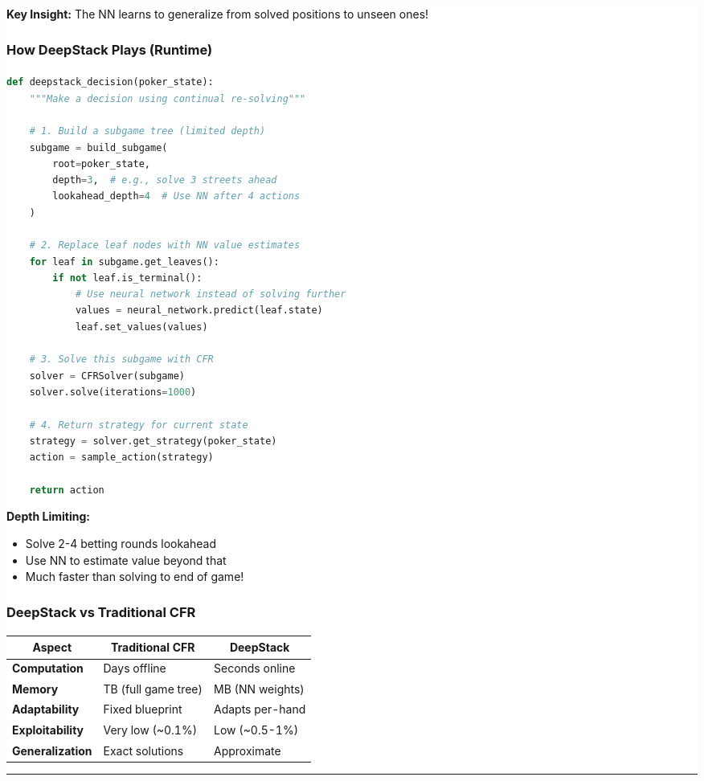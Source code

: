 **Key Insight:** The NN learns to generalize from solved positions to unseen ones!

### How DeepStack Plays (Runtime)

```python
def deepstack_decision(poker_state):
    """Make a decision using continual re-solving"""

    # 1. Build a subgame tree (limited depth)
    subgame = build_subgame(
        root=poker_state,
        depth=3,  # e.g., solve 3 streets ahead
        lookahead_depth=4  # Use NN after 4 actions
    )

    # 2. Replace leaf nodes with NN value estimates
    for leaf in subgame.get_leaves():
        if not leaf.is_terminal():
            # Use neural network instead of solving further
            values = neural_network.predict(leaf.state)
            leaf.set_values(values)

    # 3. Solve this subgame with CFR
    solver = CFRSolver(subgame)
    solver.solve(iterations=1000)

    # 4. Return strategy for current state
    strategy = solver.get_strategy(poker_state)
    action = sample_action(strategy)

    return action
```

**Depth Limiting:**
- Solve 2-4 betting rounds lookahead
- Use NN to estimate value beyond that
- Much faster than solving to end of game!

### DeepStack vs Traditional CFR

| Aspect | Traditional CFR | DeepStack |
|--------|----------------|-----------|
| **Computation** | Days offline | Seconds online |
| **Memory** | TB (full game tree) | MB (NN weights) |
| **Adaptability** | Fixed blueprint | Adapts per-hand |
| **Exploitability** | Very low (~0.1%) | Low (~0.5-1%) |
| **Generalization** | Exact solutions | Approximate |

---
